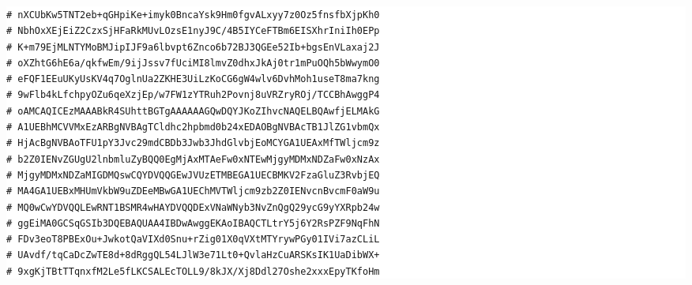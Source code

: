     # nXCUbKw5TNT2eb+qGHpiKe+imyk0BncaYsk9Hm0fgvALxyy7z0Oz5fnsfbXjpKh0
    # NbhOxXEjEiZ2CzxSjHFaRkMUvLOzsE1nyJ9C/4B5IYCeFTBm6EISXhrIniIh0EPp
    # K+m79EjMLNTYMoBMJipIJF9a6lbvpt6Znco6b72BJ3QGEe52Ib+bgsEnVLaxaj2J
    # oXZhtG6hE6a/qkfwEm/9ijJssv7fUciMI8lmvZ0dhxJkAj0tr1mPuOQh5bWwymO0
    # eFQF1EEuUKyUsKV4q7OglnUa2ZKHE3UiLzKoCG6gW4wlv6DvhMoh1useT8ma7kng
    # 9wFlb4kLfchpyOZu6qeXzjEp/w7FW1zYTRuh2Povnj8uVRZryROj/TCCBhAwggP4
    # oAMCAQICEzMAAABkR4SUhttBGTgAAAAAAGQwDQYJKoZIhvcNAQELBQAwfjELMAkG
    # A1UEBhMCVVMxEzARBgNVBAgTCldhc2hpbmd0b24xEDAOBgNVBAcTB1JlZG1vbmQx
    # HjAcBgNVBAoTFU1pY3Jvc29mdCBDb3Jwb3JhdGlvbjEoMCYGA1UEAxMfTWljcm9z
    # b2Z0IENvZGUgU2lnbmluZyBQQ0EgMjAxMTAeFw0xNTEwMjgyMDMxNDZaFw0xNzAx
    # MjgyMDMxNDZaMIGDMQswCQYDVQQGEwJVUzETMBEGA1UECBMKV2FzaGluZ3RvbjEQ
    # MA4GA1UEBxMHUmVkbW9uZDEeMBwGA1UEChMVTWljcm9zb2Z0IENvcnBvcmF0aW9u
    # MQ0wCwYDVQQLEwRNT1BSMR4wHAYDVQQDExVNaWNyb3NvZnQgQ29ycG9yYXRpb24w
    # ggEiMA0GCSqGSIb3DQEBAQUAA4IBDwAwggEKAoIBAQCTLtrY5j6Y2RsPZF9NqFhN
    # FDv3eoT8PBExOu+JwkotQaVIXd0Snu+rZig01X0qVXtMTYrywPGy01IVi7azCLiL
    # UAvdf/tqCaDcZwTE8d+8dRggQL54LJlW3e71Lt0+QvlaHzCuARSKsIK1UaDibWX+
    # 9xgKjTBtTTqnxfM2Le5fLKCSALEcTOLL9/8kJX/Xj8Ddl27Oshe2xxxEpyTKfoHm